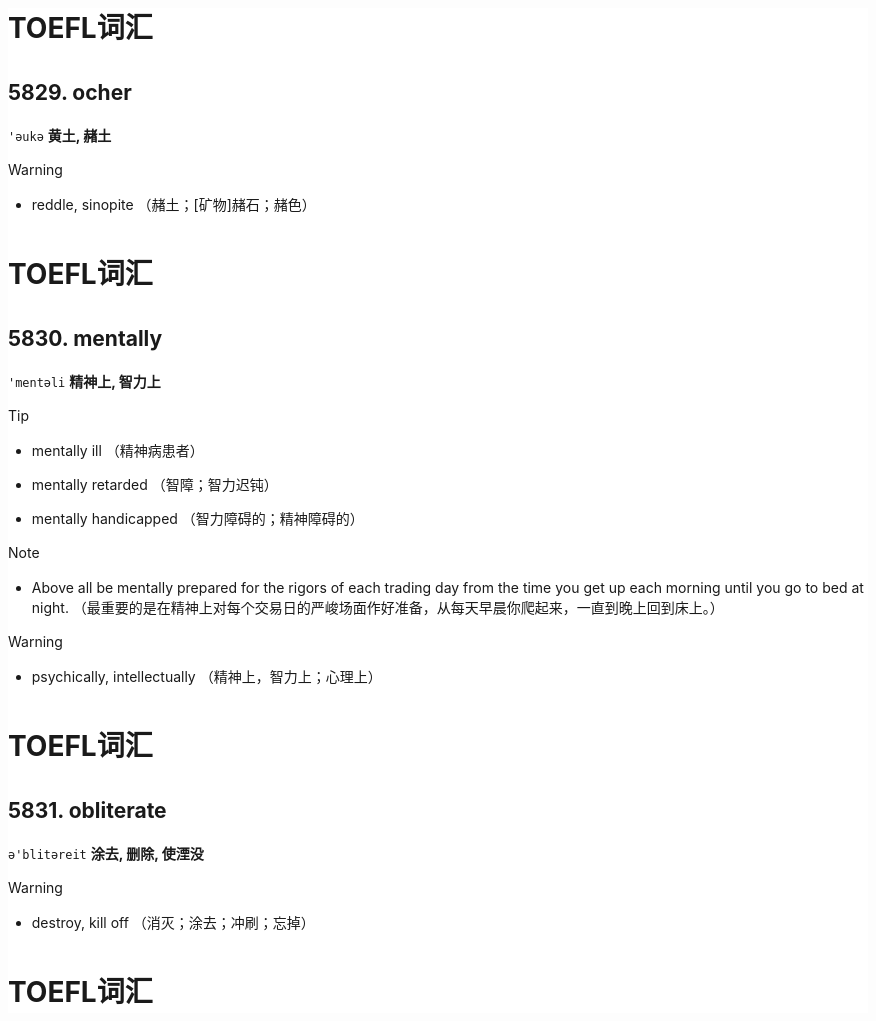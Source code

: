 # TOEFL词汇

## 5829. ocher

`'əukə`  **黄土, 赭土**

> [!WARNING]
>
> - reddle, sinopite （赭土；[矿物]赭石；赭色）
>

# TOEFL词汇

## 5830. mentally

`'mentəli`  **精神上, 智力上**

> [!TIP]
>
> - mentally ill （精神病患者）
>
> - mentally retarded （智障；智力迟钝）
>
> - mentally handicapped （智力障碍的；精神障碍的）
>

> [!NOTE]
>
> - Above all be mentally prepared for the rigors of each trading day from the time you get up each morning until you go to bed at night. （最重要的是在精神上对每个交易日的严峻场面作好准备，从每天早晨你爬起来，一直到晚上回到床上。）
>

> [!WARNING]
>
> - psychically, intellectually （精神上，智力上；心理上）
>

# TOEFL词汇

## 5831. obliterate

`ə'blitəreit`  **涂去, 删除, 使湮没**

> [!WARNING]
>
> - destroy, kill off （消灭；涂去；冲刷；忘掉）
>

# TOEFL词汇
